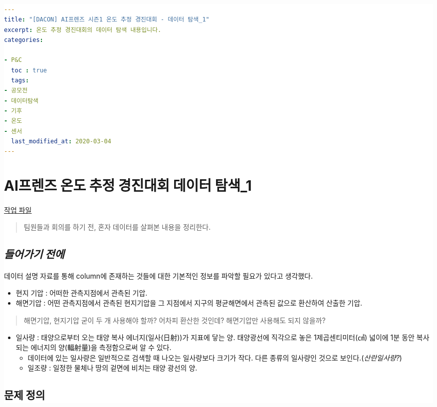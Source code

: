 ```yaml
---
title: "[DACON] AI프렌즈 시즌1 온도 추정 경진대회 - 데이터 탐색_1"
excerpt: 온도 추정 경진대회의 데이터 탐색 내용입니다.
categories:

- P&C
  toc : true
  tags:
- 공모전
- 데이터탐색
- 기후
- 온도
- 센서
  last_modified_at: 2020-03-04
---
```









# AI프렌즈 온도 추정 경진대회 데이터 탐색_1

[작업 파일](https://github.com/sirzzang/data_competition/blob/master/data_exploration_1_%EC%88%98%EC%A0%95.ipynb)

> 팀원들과 회의를 하기 전, 혼자 데이터를 살펴본 내용을 정리한다.





## *들어가기 전에*

데이터 설명 자료를 통해 column에 존재하는 것들에 대한 기본적인 정보를 파악할 필요가 있다고 생각했다.

* 현지 기압 : 어떠한 관측지점에서 관측된 기압.
* 해면기압 : 어떤 관측지점에서 관측된 현지기압을 그 지점에서 지구의 평균해면에서 관측된 값으로 환산하여 산출한 기압.

> 해면기압, 현지기압 굳이 두 개 사용해야 할까? 어차피 환산한 것인데? 해면기압만 사용해도 되지 않을까?

* 일사량 : 태양으로부터 오는 태양 복사 에너지(일사(日射))가 지표에 닿는 양. 태양광선에 직각으로 놓은 1제곱센티미터(㎠) 넓이에 1분 동안 복사되는 에너지의 양(輻射量)을 측정함으로써 알 수 있다.
  * 데이터에 있는 일사량은 일반적으로 검색할 때 나오는 일사량보다 크기가 작다. 다른 종류의 일사량인 것으로 보인다.(*산란일사량?*)
  * 일조량 : 일정한 물체나 땅의 겉면에 비치는 태양 광선의 양.







## 문제 정의


